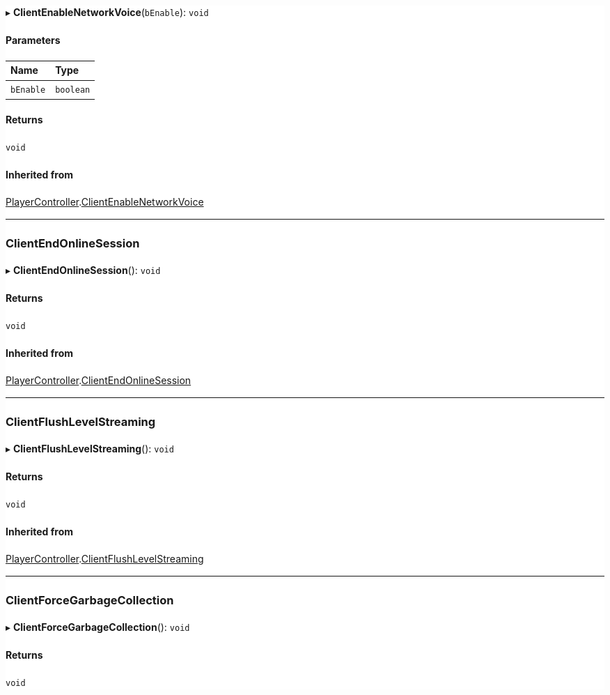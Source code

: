 ▸ **ClientEnableNetworkVoice**(`bEnable`): `void`

#### Parameters

| Name | Type |
| :------ | :------ |
| `bEnable` | `boolean` |

#### Returns

`void`

#### Inherited from

[PlayerController](ue_ue.PlayerController.md).[ClientEnableNetworkVoice](ue_ue.PlayerController.md#clientenablenetworkvoice)

___

### ClientEndOnlineSession

▸ **ClientEndOnlineSession**(): `void`

#### Returns

`void`

#### Inherited from

[PlayerController](ue_ue.PlayerController.md).[ClientEndOnlineSession](ue_ue.PlayerController.md#clientendonlinesession)

___

### ClientFlushLevelStreaming

▸ **ClientFlushLevelStreaming**(): `void`

#### Returns

`void`

#### Inherited from

[PlayerController](ue_ue.PlayerController.md).[ClientFlushLevelStreaming](ue_ue.PlayerController.md#clientflushlevelstreaming)

___

### ClientForceGarbageCollection

▸ **ClientForceGarbageCollection**(): `void`

#### Returns

`void`
